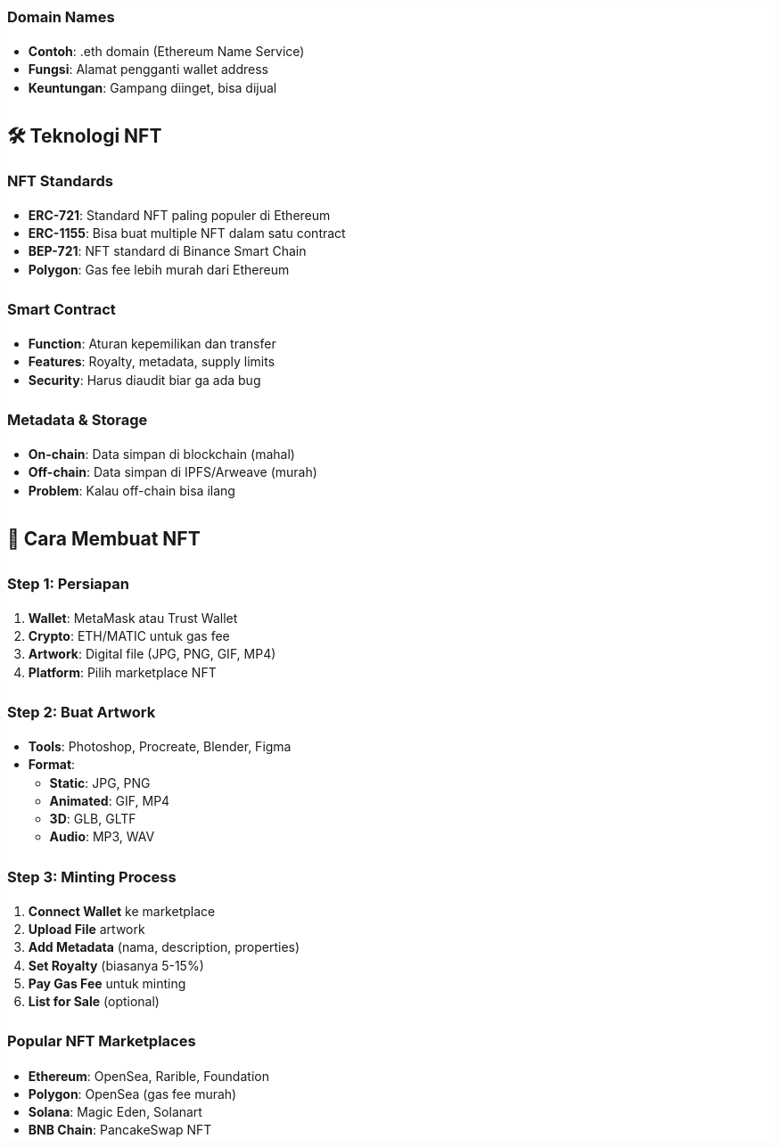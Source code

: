 ### **Domain Names**
- **Contoh**: .eth domain (Ethereum Name Service)
- **Fungsi**: Alamat pengganti wallet address
- **Keuntungan**: Gampang diinget, bisa dijual

## 🛠️ Teknologi NFT

### **NFT Standards**
- **ERC-721**: Standard NFT paling populer di Ethereum
- **ERC-1155**: Bisa buat multiple NFT dalam satu contract
- **BEP-721**: NFT standard di Binance Smart Chain
- **Polygon**: Gas fee lebih murah dari Ethereum

### **Smart Contract**
- **Function**: Aturan kepemilikan dan transfer
- **Features**: Royalty, metadata, supply limits
- **Security**: Harus diaudit biar ga ada bug

### **Metadata & Storage**
- **On-chain**: Data simpan di blockchain (mahal)
- **Off-chain**: Data simpan di IPFS/Arweave (murah)
- **Problem**: Kalau off-chain bisa ilang

## 🎨 Cara Membuat NFT

### **Step 1: Persiapan**
1. **Wallet**: MetaMask atau Trust Wallet
2. **Crypto**: ETH/MATIC untuk gas fee
3. **Artwork**: Digital file (JPG, PNG, GIF, MP4)
4. **Platform**: Pilih marketplace NFT

### **Step 2: Buat Artwork**
- **Tools**: Photoshop, Procreate, Blender, Figma
- **Format**:
  - **Static**: JPG, PNG
  - **Animated**: GIF, MP4
  - **3D**: GLB, GLTF
  - **Audio**: MP3, WAV

### **Step 3: Minting Process**
1. **Connect Wallet** ke marketplace
2. **Upload File** artwork
3. **Add Metadata** (nama, description, properties)
4. **Set Royalty** (biasanya 5-15%)
5. **Pay Gas Fee** untuk minting
6. **List for Sale** (optional)

### **Popular NFT Marketplaces**
- **Ethereum**: OpenSea, Rarible, Foundation
- **Polygon**: OpenSea (gas fee murah)
- **Solana**: Magic Eden, Solanart
- **BNB Chain**: PancakeSwap NFT
